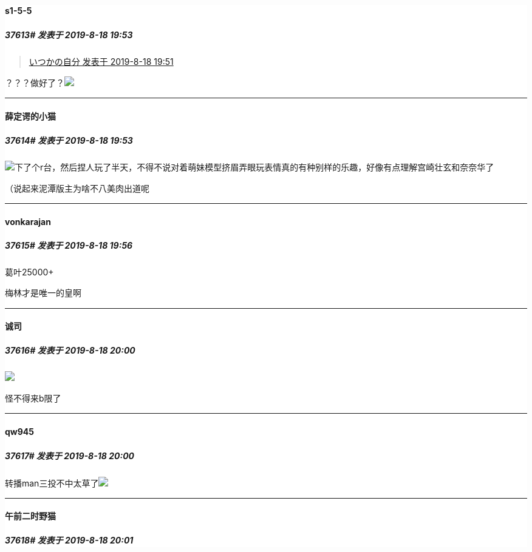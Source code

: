 ####  s1-5-5  
##### 37613#       发表于 2019-8-18 19:53


<blockquote><a href="httphttps://bbs.saraba1st.com/2b/forum.php?mod=redirect&amp;goto=findpost&amp;pid=44956062&amp;ptid=1823171" target="_blank">いつかの自分 发表于 2019-8-18 19:51</a></blockquote>
？？？做好了？<img src="https://static.saraba1st.com/image/smiley/face2017/018.png" referrerpolicy="no-referrer">


-----

####  薛定谔的小猫  
##### 37614#       发表于 2019-8-18 19:53


<img src="https://static.saraba1st.com/image/smiley/face2017/068.png" referrerpolicy="no-referrer">下了个r台，然后捏人玩了半天，不得不说对着萌妹模型挤眉弄眼玩表情真的有种别样的乐趣，好像有点理解宫崎壮玄和奈奈华了

（说起来泥潭版主为啥不八美肉出道呢


-----

####  vonkarajan  
##### 37615#       发表于 2019-8-18 19:56


葛叶25000+


梅林才是唯一的皇啊


-----

####  诚司  
##### 37616#       发表于 2019-8-18 20:00


<img src="https://static.saraba1st.com/image/smiley/face2017/068.png" referrerpolicy="no-referrer">

怪不得来b限了


-----

####  qw945  
##### 37617#       发表于 2019-8-18 20:00


转播man三投不中太草了<img src="https://static.saraba1st.com/image/smiley/face2017/067.png" referrerpolicy="no-referrer">


-----

####  午前二时野猫  
##### 37618#       发表于 2019-8-18 20:01
